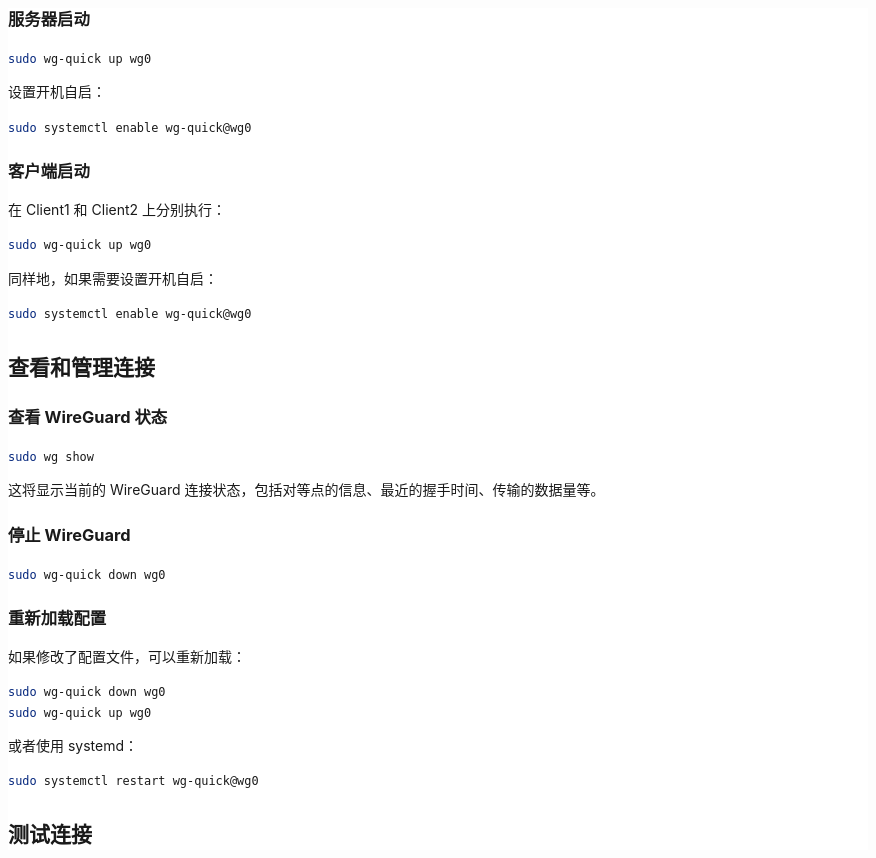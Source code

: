 ### 服务器启动

```bash
sudo wg-quick up wg0
```

设置开机自启：

```bash
sudo systemctl enable wg-quick@wg0
```

### 客户端启动

在 Client1 和 Client2 上分别执行：

```bash
sudo wg-quick up wg0
```

同样地，如果需要设置开机自启：

```bash
sudo systemctl enable wg-quick@wg0
```

## 查看和管理连接

### 查看 WireGuard 状态

```bash
sudo wg show
```

这将显示当前的 WireGuard 连接状态，包括对等点的信息、最近的握手时间、传输的数据量等。

### 停止 WireGuard

```bash
sudo wg-quick down wg0
```

### 重新加载配置

如果修改了配置文件，可以重新加载：

```bash
sudo wg-quick down wg0
sudo wg-quick up wg0
```

或者使用 systemd：

```bash
sudo systemctl restart wg-quick@wg0
```

## 测试连接
